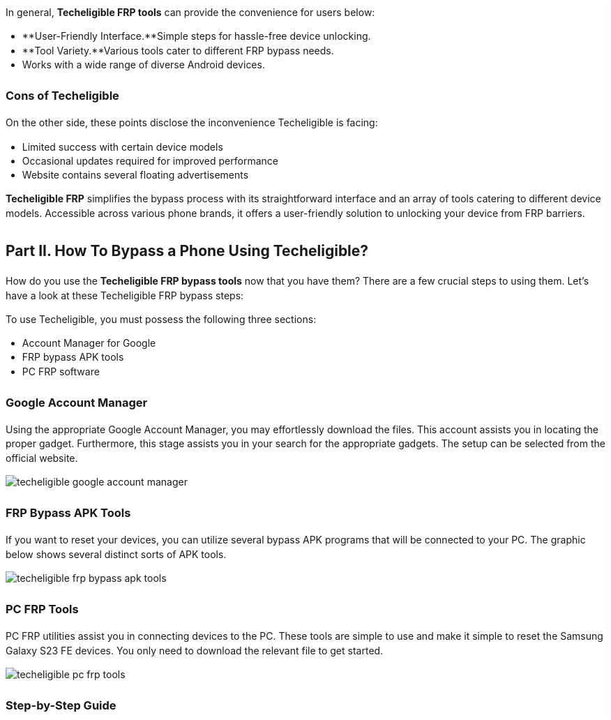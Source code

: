 In general, **Techeligible FRP tools** can provide the convenience for users below:

- **User-Friendly Interface.**Simple steps for hassle-free device unlocking.
- **Tool Variety.**Various tools cater to different FRP bypass needs.
- Works with a wide range of diverse Android devices.

### Cons of Techeligible

On the other side, these points disclose the inconvenience Techeligible is facing:

- Limited success with certain device models
- Occasional updates required for improved performance
- Website contains several floating advertisements

**Techeligible FRP** simplifies the bypass process with its straightforward interface and an array of tools catering to different device models. Accessible across various phone brands, it offers a user-friendly solution to unlocking your device from FRP barriers.

## Part II. How To Bypass a Phone Using Techeligible?

How do you use the **Techeligible FRP bypass tools** now that you have them? There are a few crucial steps to using them. Let’s have a look at these Techeligible FRP bypass steps:

To use Techeligible, you must possess the following three sections:

- Account Manager for Google
- FRP bypass APK tools
- PC FRP software

### Google Account Manager

Using the appropriate Google Account Manager, you may effortlessly download the files. This account assists you in locating the proper gadget. Furthermore, this stage assists you in your search for the appropriate gadgets. The setup can be selected from the official website.

![techeligible google account manager](https://images.wondershare.com/drfone/article/2024/01/techelegible-frp-bypass-guide-04.jpg)

### FRP Bypass APK Tools

If you want to reset your devices, you can utilize several bypass APK programs that will be connected to your PC. The graphic below shows several distinct sorts of APK tools.

![techeligible frp bypass apk tools](https://images.wondershare.com/drfone/article/2024/01/techelegible-frp-bypass-guide-05.jpg)

### PC FRP Tools

PC FRP utilities assist you in connecting devices to the PC. These tools are simple to use and make it simple to reset the Samsung Galaxy S23 FE devices. You only need to download the relevant file to get started.

![techeligible pc frp tools](https://images.wondershare.com/drfone/article/2024/01/techelegible-frp-bypass-guide-06.jpg)

### Step-by-Step Guide
